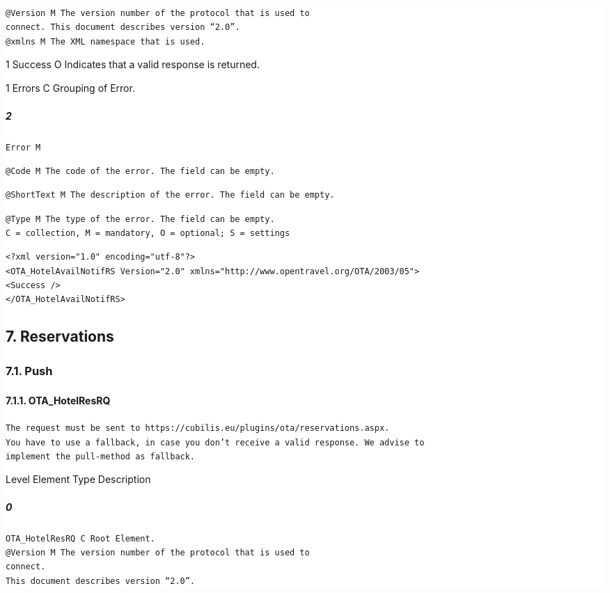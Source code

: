 ```
@Version M The version number of the protocol that is used to
connect. This document describes version “2.0”.
@xmlns M The XML namespace that is used.
```

1 Success O Indicates that a valid response is returned.

1 Errors C Grouping of Error.

##### 2

```
Error M
```

```
@Code M The code of the error. The field can be empty.
```

```
@ShortText M The description of the error. The field can be empty.
```

```
@Type M The type of the error. The field can be empty.
C = collection, M = mandatory, O = optional; S = settings
```

```
<?xml version="1.0" encoding="utf-8"?>
<OTA_HotelAvailNotifRS Version="2.0" xmlns="http://www.opentravel.org/OTA/2003/05">
<Success />
</OTA_HotelAvailNotifRS>
```

## 7. Reservations

### 7.1. Push

#### 7.1.1. OTA_HotelResRQ

```
The request must be sent to https://cubilis.eu/plugins/ota/reservations.aspx.
You have to use a fallback, in case you don’t receive a valid response. We advise to
implement the pull-method as fallback.
```

Level Element Type Description

##### 0

```
OTA_HotelResRQ C Root Element.
@Version M The version number of the protocol that is used to
connect.
This document describes version “2.0”.
```
